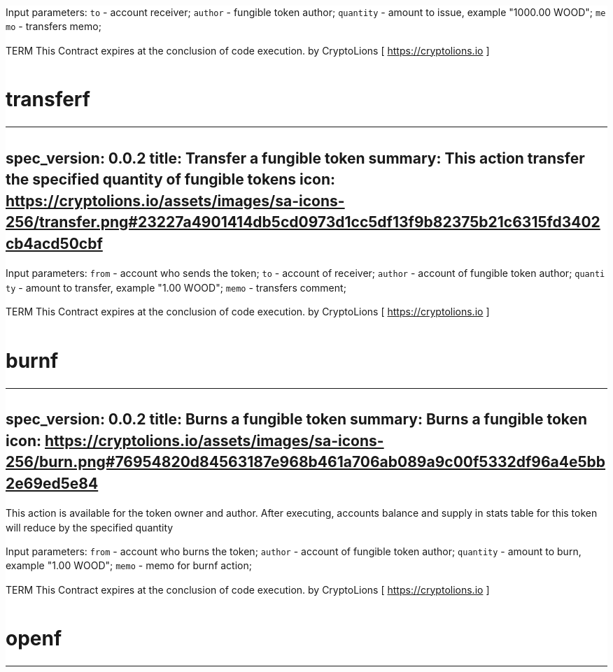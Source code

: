Input parameters:
`to`       - account receiver;
`author`   - fungible token author;
`quantity` - amount to issue, example "1000.00 WOOD";
`memo`     - transfers memo;

TERM
This Contract expires at the conclusion of code execution.
by CryptoLions [ https://cryptolions.io ]

<h1 class="contract"> transferf </h1>

---
spec_version: 0.0.2
title: Transfer a fungible token
summary: This action transfer the specified quantity of fungible tokens
icon: https://cryptolions.io/assets/images/sa-icons-256/transfer.png#23227a4901414db5cd0973d1cc5df13f9b82375b21c6315fd3402cb4acd50cbf
---

Input parameters:
`from`     - account who sends the token;
`to`       - account of receiver;
`author`   - account of fungible token author;
`quantity` - amount to transfer, example "1.00 WOOD";
`memo`     - transfers comment;

TERM
This Contract expires at the conclusion of code execution.
by CryptoLions [ https://cryptolions.io ]

<h1 class="contract"> burnf </h1>

---
spec_version: 0.0.2
title: Burns a fungible token
summary: Burns a fungible token
icon: https://cryptolions.io/assets/images/sa-icons-256/burn.png#76954820d84563187e968b461a706ab089a9c00f5332df96a4e5bb2e69ed5e84
---

This action is available for the token owner and author. After executing, accounts balance and supply in stats table for this token will reduce by the specified quantity

Input parameters:
`from`     - account who burns the token;
`author`   - account of fungible token author;
`quantity` - amount to burn, example "1.00 WOOD";
`memo`     - memo for burnf action;

TERM
This Contract expires at the conclusion of code execution.
by CryptoLions [ https://cryptolions.io ]

<h1 class="contract"> openf </h1>

---